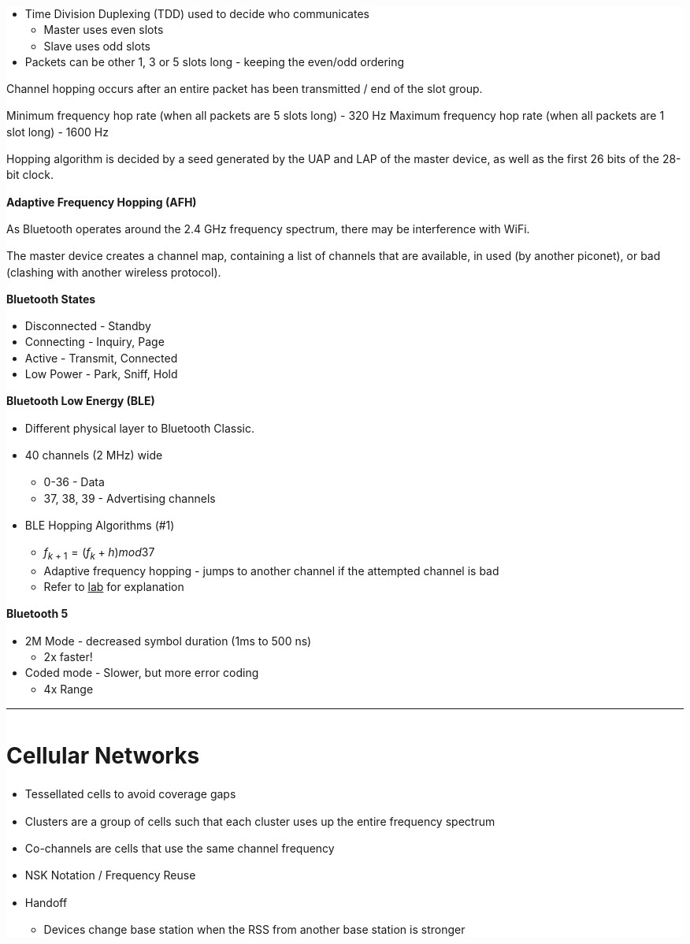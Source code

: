 * Time Division Duplexing (TDD) used to decide who communicates
  * Master uses even slots
  * Slave uses odd slots
* Packets can be other 1, 3 or 5 slots long - keeping the even/odd ordering

Channel hopping occurs after an entire packet has been transmitted / end of the slot group.

Minimum frequency hop rate (when all packets are 5 slots long) - 320 Hz
Maximum frequency hop rate (when all packets are 1 slot long) - 1600 Hz

Hopping algorithm is decided by a seed generated by the UAP and LAP of the master device, as well as the first 26 bits of the 28-bit clock.

**Adaptive Frequency Hopping (AFH)**  

As Bluetooth operates around the 2.4 GHz frequency spectrum, there may be interference with WiFi.  

The master device creates a channel map, containing a list of channels that are available, in used (by another piconet), or bad (clashing with another wireless protocol).

**Bluetooth States**

* Disconnected - Standby
* Connecting - Inquiry, Page
* Active - Transmit, Connected
* Low Power - Park, Sniff, Hold

**Bluetooth Low Energy (BLE)**

* Different physical layer to Bluetooth Classic.  
* 40 channels (2 MHz) wide
  * 0-36 - Data
  * 37, 38, 39 - Advertising channels

* BLE Hopping Algorithms (#1)
  * $f_{k+1} = (f_k + h) mod 37$
  * Adaptive frequency hopping - jumps to another channel if the attempted channel is bad
  * Refer to [lab](../labs/lab6/) for explanation

**Bluetooth 5**

* 2M Mode - decreased symbol duration (1ms to 500 ns)
  * 2x faster!
* Coded mode - Slower, but more error coding
  * 4x Range

---

# Cellular Networks

* Tessellated cells to avoid coverage gaps
* Clusters are a group of cells such that each cluster uses up the entire frequency spectrum
* Co-channels are cells that use the same channel frequency

* NSK Notation / Frequency Reuse

* Handoff
  * Devices change base station when the RSS from another base station is stronger
